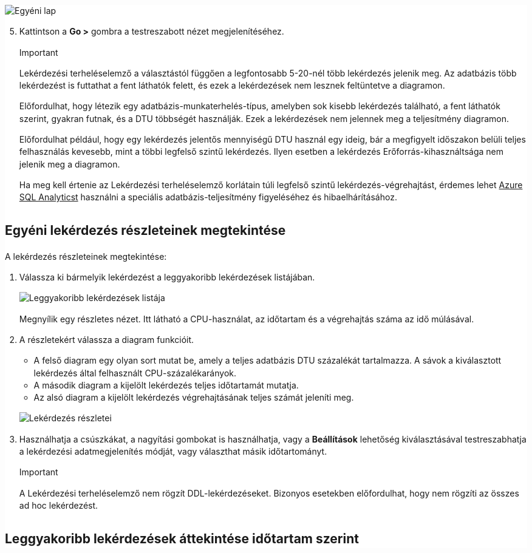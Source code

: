    ![Egyéni lap](./media/query-performance-insight-use/custom-tab.png)
  
5. Kattintson a **Go >** gombra a testreszabott nézet megjelenítéséhez.

   > [!IMPORTANT]
   > Lekérdezési terheléselemző a választástól függően a legfontosabb 5-20-nél több lekérdezés jelenik meg. Az adatbázis több lekérdezést is futtathat a fent láthatók felett, és ezek a lekérdezések nem lesznek feltüntetve a diagramon.
   >
   > Előfordulhat, hogy létezik egy adatbázis-munkaterhelés-típus, amelyben sok kisebb lekérdezés található, a fent láthatók szerint, gyakran futnak, és a DTU többségét használják. Ezek a lekérdezések nem jelennek meg a teljesítmény diagramon.
   >
   > Előfordulhat például, hogy egy lekérdezés jelentős mennyiségű DTU használ egy ideig, bár a megfigyelt időszakon belüli teljes felhasználás kevesebb, mint a többi legfelső szintű lekérdezés. Ilyen esetben a lekérdezés Erőforrás-kihasználtsága nem jelenik meg a diagramon.
   >
   > Ha meg kell értenie az Lekérdezési terheléselemző korlátain túli legfelső szintű lekérdezés-végrehajtást, érdemes lehet [Azure SQL Analyticst](../../azure-monitor/insights/azure-sql.md) használni a speciális adatbázis-teljesítmény figyeléséhez és hibaelhárításához.
   >

## <a name="view-individual-query-details"></a>Egyéni lekérdezés részleteinek megtekintése

A lekérdezés részleteinek megtekintése:

1. Válassza ki bármelyik lekérdezést a leggyakoribb lekérdezések listájában.

    ![Leggyakoribb lekérdezések listája](./media/query-performance-insight-use/details.png)

   Megnyílik egy részletes nézet. Itt látható a CPU-használat, az időtartam és a végrehajtás száma az idő múlásával.

2. A részletekért válassza a diagram funkcióit.

   * A felső diagram egy olyan sort mutat be, amely a teljes adatbázis DTU százalékát tartalmazza. A sávok a kiválasztott lekérdezés által felhasznált CPU-százalékarányok.
   * A második diagram a kijelölt lekérdezés teljes időtartamát mutatja.
   * Az alsó diagram a kijelölt lekérdezés végrehajtásának teljes számát jeleníti meg.

   ![Lekérdezés részletei](./media/query-performance-insight-use/query-details.png)

3. Használhatja a csúszkákat, a nagyítási gombokat is használhatja, vagy a **Beállítások** lehetőség kiválasztásával testreszabhatja a lekérdezési adatmegjelenítés módját, vagy választhat másik időtartományt.

   > [!IMPORTANT]
   > A Lekérdezési terheléselemző nem rögzít DDL-lekérdezéseket. Bizonyos esetekben előfordulhat, hogy nem rögzíti az összes ad hoc lekérdezést.
   >

## <a name="review-top-queries-per-duration"></a>Leggyakoribb lekérdezések áttekintése időtartam szerint
